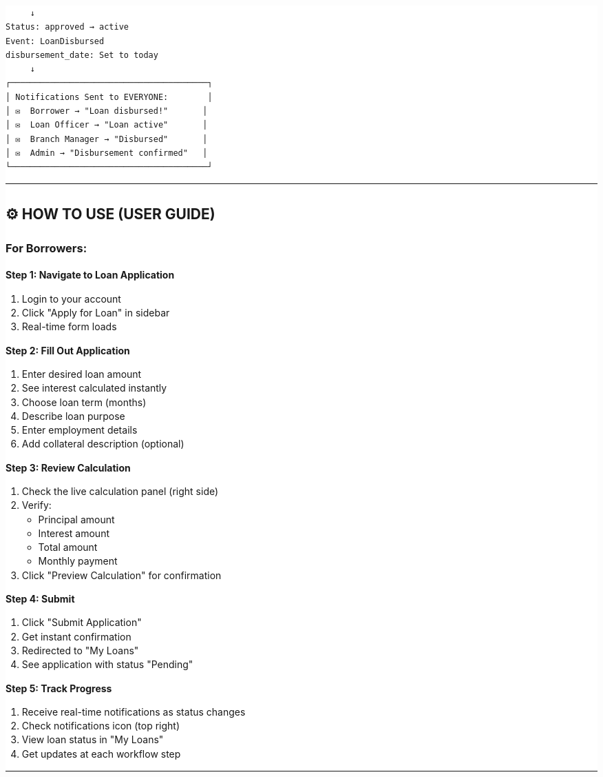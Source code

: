 ```
     ↓
Status: approved → active
Event: LoanDisbursed
disbursement_date: Set to today
     ↓
┌────────────────────────────────────────┐
│ Notifications Sent to EVERYONE:        │
│ ✉️  Borrower → "Loan disbursed!"       │
│ ✉️  Loan Officer → "Loan active"       │
│ ✉️  Branch Manager → "Disbursed"       │
│ ✉️  Admin → "Disbursement confirmed"   │
└────────────────────────────────────────┘
```

---

## ⚙️ HOW TO USE (USER GUIDE)

### For Borrowers:

**Step 1: Navigate to Loan Application**
1. Login to your account
2. Click "Apply for Loan" in sidebar
3. Real-time form loads

**Step 2: Fill Out Application**
1. Enter desired loan amount
2. See interest calculated instantly
3. Choose loan term (months)
4. Describe loan purpose
5. Enter employment details
6. Add collateral description (optional)

**Step 3: Review Calculation**
1. Check the live calculation panel (right side)
2. Verify:
   - Principal amount
   - Interest amount
   - Total amount
   - Monthly payment
3. Click "Preview Calculation" for confirmation

**Step 4: Submit**
1. Click "Submit Application"
2. Get instant confirmation
3. Redirected to "My Loans"
4. See application with status "Pending"

**Step 5: Track Progress**
1. Receive real-time notifications as status changes
2. Check notifications icon (top right)
3. View loan status in "My Loans"
4. Get updates at each workflow step

---